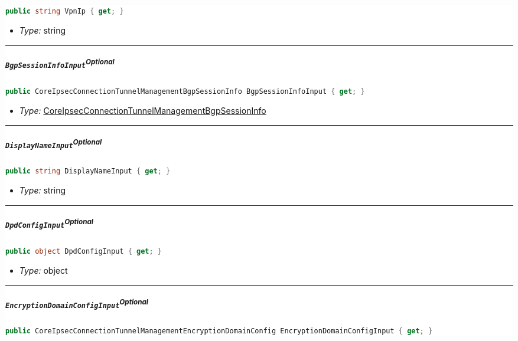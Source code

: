 ```csharp
public string VpnIp { get; }
```

- *Type:* string

---

##### `BgpSessionInfoInput`<sup>Optional</sup> <a name="BgpSessionInfoInput" id="rhizo-co-terraform-provider-oci.coreIpsecConnectionTunnelManagement.CoreIpsecConnectionTunnelManagement.property.bgpSessionInfoInput"></a>

```csharp
public CoreIpsecConnectionTunnelManagementBgpSessionInfo BgpSessionInfoInput { get; }
```

- *Type:* <a href="#rhizo-co-terraform-provider-oci.coreIpsecConnectionTunnelManagement.CoreIpsecConnectionTunnelManagementBgpSessionInfo">CoreIpsecConnectionTunnelManagementBgpSessionInfo</a>

---

##### `DisplayNameInput`<sup>Optional</sup> <a name="DisplayNameInput" id="rhizo-co-terraform-provider-oci.coreIpsecConnectionTunnelManagement.CoreIpsecConnectionTunnelManagement.property.displayNameInput"></a>

```csharp
public string DisplayNameInput { get; }
```

- *Type:* string

---

##### `DpdConfigInput`<sup>Optional</sup> <a name="DpdConfigInput" id="rhizo-co-terraform-provider-oci.coreIpsecConnectionTunnelManagement.CoreIpsecConnectionTunnelManagement.property.dpdConfigInput"></a>

```csharp
public object DpdConfigInput { get; }
```

- *Type:* object

---

##### `EncryptionDomainConfigInput`<sup>Optional</sup> <a name="EncryptionDomainConfigInput" id="rhizo-co-terraform-provider-oci.coreIpsecConnectionTunnelManagement.CoreIpsecConnectionTunnelManagement.property.encryptionDomainConfigInput"></a>

```csharp
public CoreIpsecConnectionTunnelManagementEncryptionDomainConfig EncryptionDomainConfigInput { get; }
```
